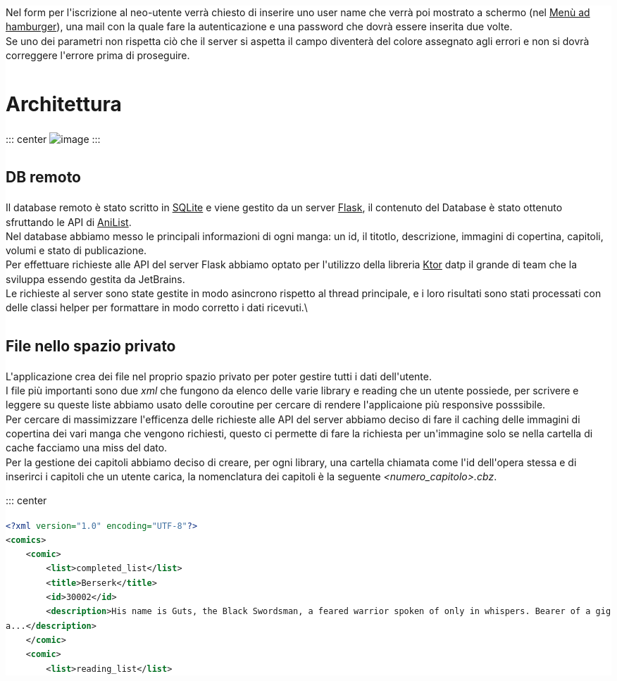 Nel form per l'iscrizione al neo-utente verrà chiesto di inserire uno
user name che verrà poi mostrato a schermo (nel [Menù ad
hamburger](#sec:hamburger)), una mail con la quale fare la
autenticazione e una password che dovrà essere inserita due volte.\
Se uno dei parametri non rispetta ciò che il server si aspetta il campo
diventerà del colore assegnato agli errori e non si dovrà correggere
l'errore prima di proseguire.

# Architettura

::: center
![image](architettura.png)
:::

## DB remoto

Il database remoto è stato scritto in
[SQLite](https://www.sqlite.org/index.html) e viene gestito da un server
[Flask](https://flask.palletsprojects.com/en/2.3.x/), il contenuto del
Database è stato ottenuto sfruttando le API di
[AniList](https://anilist.gitbook.io/anilist-apiv2-docs/).\
Nel database abbiamo messo le principali informazioni di ogni manga: un
id, il titotlo, descrizione, immagini di copertina, capitoli, volumi e
stato di publicazione.\
Per effettuare richieste alle API del server Flask abbiamo optato per
l'utilizzo della libreria [Ktor](https://ktor.io/) datp il grande di
team che la sviluppa essendo gestita da JetBrains.\
Le richieste al server sono state gestite in modo asincrono rispetto al
thread principale, e i loro risultati sono stati processati con delle
classi helper per formattare in modo corretto i dati ricevuti.\

## File nello spazio privato

L'applicazione crea dei file nel proprio spazio privato per poter
gestire tutti i dati dell'utente.\
I file più importanti sono due *xml* che fungono da elenco delle varie
library e reading che un utente possiede, per scrivere e leggere su
queste liste abbiamo usato delle coroutine per cercare di rendere
l'applicaione più responsive posssibile.\
Per cercare di massimizzare l'efficenza delle richieste alle API del
server abbiamo deciso di fare il caching delle immagini di copertina dei
vari manga che vengono richiesti, questo ci permette di fare la
richiesta per un'immagine solo se nella cartella di cache facciamo una
miss del dato.\
Per la gestione dei capitoli abbiamo deciso di creare, per ogni library,
una cartella chiamata come l'id dell'opera stessa e di inserirci i
capitoli che un utente carica, la nomenclatura dei capitoli è la
seguente *\<numero_capitolo\>.cbz*.

::: center
``` {.xml style="xml" caption="Esempio del file readingList.xml"}
<?xml version="1.0" encoding="UTF-8"?>
<comics>
	<comic>
		<list>completed_list</list>
		<title>Berserk</title>
		<id>30002</id>
		<description>His name is Guts, the Black Swordsman, a feared warrior spoken of only in whispers. Bearer of a giga...</description>
	</comic>
	<comic>
		<list>reading_list</list>
```
